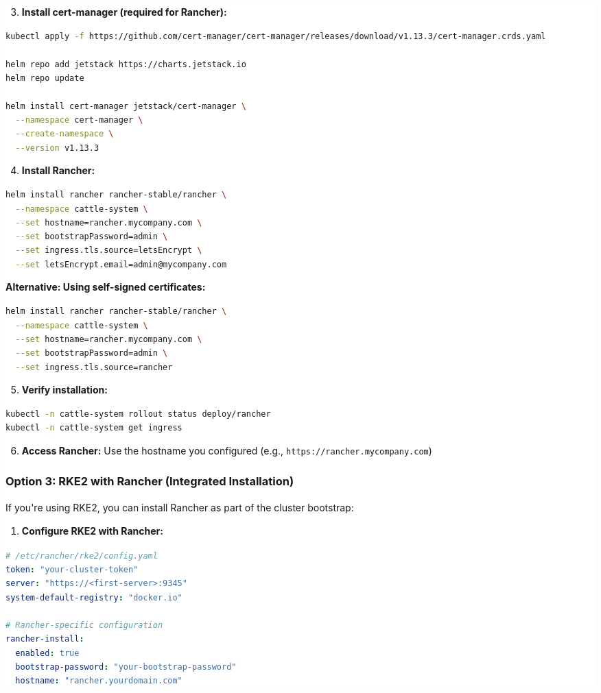 3. **Install cert-manager (required for Rancher):**

```bash
kubectl apply -f https://github.com/cert-manager/cert-manager/releases/download/v1.13.3/cert-manager.crds.yaml

helm repo add jetstack https://charts.jetstack.io
helm repo update

helm install cert-manager jetstack/cert-manager \
  --namespace cert-manager \
  --create-namespace \
  --version v1.13.3
```

4. **Install Rancher:**

```bash
helm install rancher rancher-stable/rancher \
  --namespace cattle-system \
  --set hostname=rancher.mycompany.com \
  --set bootstrapPassword=admin \
  --set ingress.tls.source=letsEncrypt \
  --set letsEncrypt.email=admin@mycompany.com
```

**Alternative: Using self-signed certificates:**

```bash
helm install rancher rancher-stable/rancher \
  --namespace cattle-system \
  --set hostname=rancher.mycompany.com \
  --set bootstrapPassword=admin \
  --set ingress.tls.source=rancher
```

5. **Verify installation:**

```bash
kubectl -n cattle-system rollout status deploy/rancher
kubectl -n cattle-system get ingress
```

6. **Access Rancher:** Use the hostname you configured (e.g., `https://rancher.mycompany.com`)

### Option 3: RKE2 with Rancher (Integrated Installation)

If you're using RKE2, you can install Rancher as part of the cluster bootstrap:

1. **Configure RKE2 with Rancher:**

```yaml
# /etc/rancher/rke2/config.yaml
token: "your-cluster-token"
server: "https://<first-server>:9345"
system-default-registry: "docker.io"

# Rancher-specific configuration
rancher-install:
  enabled: true
  bootstrap-password: "your-bootstrap-password"
  hostname: "rancher.yourdomain.com"
```
